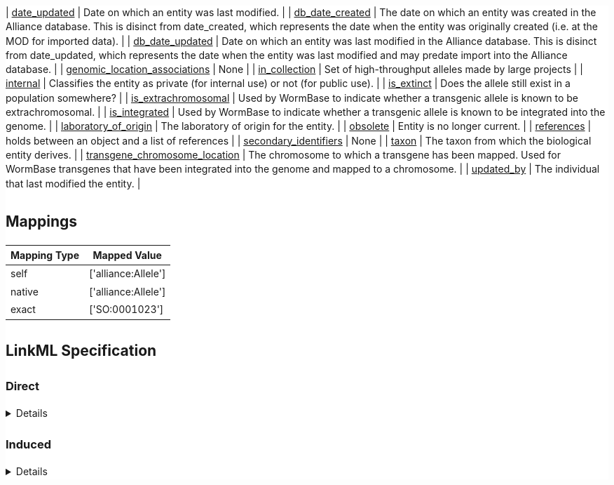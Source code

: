 | [date_updated](date_updated.md) | Date on which an entity was last modified. |
| [db_date_created](db_date_created.md) | The date on which an entity was created in the Alliance database.  This is disinct from date_created, which represents the date when the entity was originally created (i.e. at the MOD for imported data). |
| [db_date_updated](db_date_updated.md) | Date on which an entity was last modified in the Alliance database.  This is disinct from date_updated, which represents the date when the entity was last modified and may predate import into the Alliance database. |
| [genomic_location_associations](genomic_location_associations.md) | None |
| [in_collection](in_collection.md) | Set of high-throughput alleles made by large projects |
| [internal](internal.md) | Classifies the entity as private (for internal use) or not (for public use). |
| [is_extinct](is_extinct.md) | Does the allele still exist in a population somewhere? |
| [is_extrachromosomal](is_extrachromosomal.md) | Used by WormBase to indicate whether a transgenic allele is known to be extrachromosomal. |
| [is_integrated](is_integrated.md) | Used by WormBase to indicate whether a transgenic allele is known to be integrated into the genome. |
| [laboratory_of_origin](laboratory_of_origin.md) | The laboratory of origin for the entity. |
| [obsolete](obsolete.md) | Entity is no longer current. |
| [references](references.md) | holds between an object and a list of references |
| [secondary_identifiers](secondary_identifiers.md) | None |
| [taxon](taxon.md) | The taxon from which the biological entity derives. |
| [transgene_chromosome_location](transgene_chromosome_location.md) | The chromosome to which a transgene has been mapped. Used for WormBase transgenes that have been integrated into the genome and mapped to a chromosome. |
| [updated_by](updated_by.md) | The individual that last modified the entity. |


## Mappings

| Mapping Type | Mapped Value |
| ---  | ---  |
| self | ['alliance:Allele'] |
| native | ['alliance:Allele'] |
| exact | ['SO:0001023'] |




## LinkML Specification



### Direct

<details></details>

### Induced

<details></details>